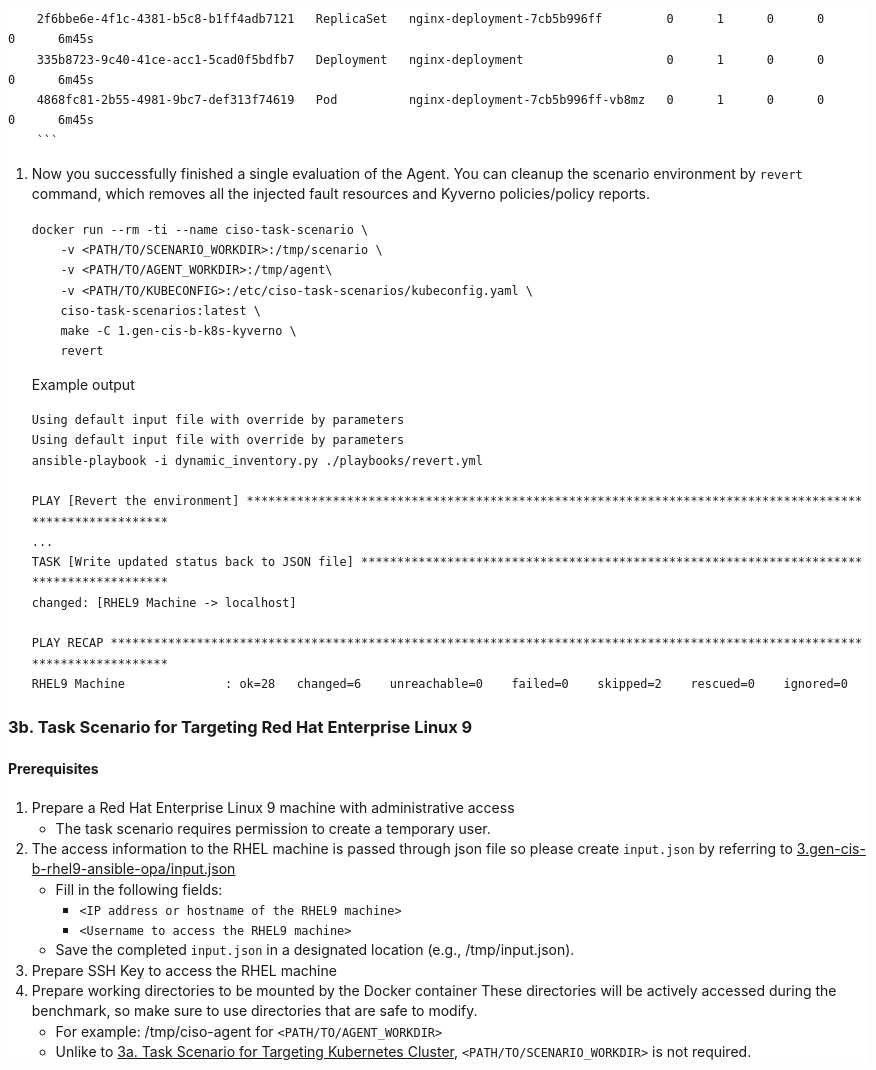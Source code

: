         2f6bbe6e-4f1c-4381-b5c8-b1ff4adb7121   ReplicaSet   nginx-deployment-7cb5b996ff         0      1      0      0       0      6m45s
        335b8723-9c40-41ce-acc1-5cad0f5bdfb7   Deployment   nginx-deployment                    0      1      0      0       0      6m45s
        4868fc81-2b55-4981-9bc7-def313f74619   Pod          nginx-deployment-7cb5b996ff-vb8mz   0      1      0      0       0      6m45s
        ```
1. Now you successfully finished a single evaluation of the Agent. You can cleanup the scenario environment by `revert` command, which removes all the injected fault resources and Kyverno policies/policy reports.
    ```
    docker run --rm -ti --name ciso-task-scenario \
        -v <PATH/TO/SCENARIO_WORKDIR>:/tmp/scenario \
        -v <PATH/TO/AGENT_WORKDIR>:/tmp/agent\
        -v <PATH/TO/KUBECONFIG>:/etc/ciso-task-scenarios/kubeconfig.yaml \
        ciso-task-scenarios:latest \
        make -C 1.gen-cis-b-k8s-kyverno \
        revert
    ```

    Example output
    ```
    Using default input file with override by parameters
    Using default input file with override by parameters
    ansible-playbook -i dynamic_inventory.py ./playbooks/revert.yml

    PLAY [Revert the environment] *********************************************************************************************************
    ...
    TASK [Write updated status back to JSON file] *****************************************************************************************
    changed: [RHEL9 Machine -> localhost]

    PLAY RECAP ****************************************************************************************************************************
    RHEL9 Machine              : ok=28   changed=6    unreachable=0    failed=0    skipped=2    rescued=0    ignored=0
    ```

### 3b. Task Scenario for Targeting Red Hat Enterprise Linux 9

#### Prerequisites
1. Prepare a Red Hat Enterprise Linux 9 machine with administrative access
    - The task scenario requires permission to create a temporary user.
1. The access information to the RHEL machine is passed through json file so please create `input.json` by referring to [3.gen-cis-b-rhel9-ansible-opa/input.json](/ciso/3.gen-cis-b-rhel9-ansible-opa/input.json)
    - Fill in the following fields:
        - `<IP address or hostname of the RHEL9 machine>`
        - `<Username to access the RHEL9 machine>`
    - Save the completed `input.json` in a designated location (e.g., /tmp/input.json).
1. Prepare SSH Key to access the RHEL machine
1. Prepare working directories to be mounted by the Docker container
    These directories will be actively accessed during the benchmark, so make sure to use directories that are safe to modify.
    - For example: /tmp/ciso-agent for `<PATH/TO/AGENT_WORKDIR>`
    - Unlike to [3a. Task Scenario for Targeting Kubernetes Cluster](#3a-task-scenario-for-targeting-kubernetes-cluster), `<PATH/TO/SCENARIO_WORKDIR>` is not required.
